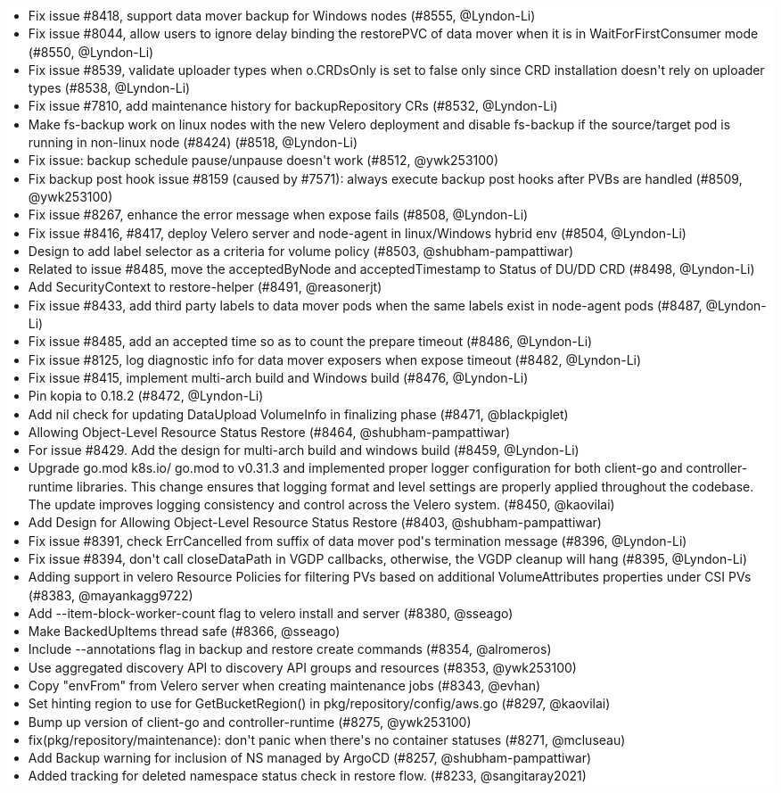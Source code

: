   * Fix issue #8418, support data mover backup for Windows nodes (#8555, @Lyndon-Li)
  * Fix issue #8044, allow users to ignore delay binding the restorePVC of data mover when it is in WaitForFirstConsumer mode (#8550, @Lyndon-Li)
  * Fix issue #8539, validate uploader types when o.CRDsOnly is set to false only since CRD installation doesn't rely on uploader types (#8538, @Lyndon-Li)
  * Fix issue #7810, add maintenance history for backupRepository CRs (#8532, @Lyndon-Li)
  * Make fs-backup work on linux nodes with the new Velero deployment and disable fs-backup if the source/target pod is running in non-linux node (#8424) (#8518, @Lyndon-Li)
  * Fix issue: backup schedule pause/unpause doesn't work (#8512, @ywk253100)
  * Fix backup post hook issue #8159 (caused by #7571): always execute backup post hooks after PVBs are handled (#8509, @ywk253100)
  * Fix issue #8267, enhance the error message when expose fails (#8508, @Lyndon-Li)
  * Fix issue #8416, #8417, deploy Velero server and node-agent in linux/Windows hybrid env (#8504, @Lyndon-Li)
  * Design to add label selector as a criteria for volume policy (#8503, @shubham-pampattiwar)
  * Related to issue #8485, move the acceptedByNode and acceptedTimestamp to Status of DU/DD CRD (#8498, @Lyndon-Li)
  * Add SecurityContext to restore-helper (#8491, @reasonerjt)
  * Fix issue #8433, add third party labels to data mover pods when the same labels exist in node-agent pods (#8487, @Lyndon-Li)
  * Fix issue #8485, add an accepted time so as to count the prepare timeout (#8486, @Lyndon-Li)
  * Fix issue #8125, log diagnostic info for data mover exposers when expose timeout (#8482, @Lyndon-Li)
  * Fix issue #8415, implement multi-arch build and Windows build (#8476, @Lyndon-Li)
  * Pin kopia to 0.18.2 (#8472, @Lyndon-Li)
  * Add nil check for updating DataUpload VolumeInfo in finalizing phase (#8471, @blackpiglet)
  * Allowing Object-Level Resource Status Restore (#8464, @shubham-pampattiwar)
  * For issue #8429. Add the design for multi-arch build and windows build (#8459, @Lyndon-Li)
  * Upgrade go.mod k8s.io/ go.mod to v0.31.3 and implemented proper logger configuration for both client-go and controller-runtime libraries. This change ensures that logging format and level settings are properly applied throughout the codebase. The update improves logging consistency and control across the Velero system. (#8450, @kaovilai)
  * Add Design for Allowing Object-Level Resource Status Restore (#8403, @shubham-pampattiwar)
  * Fix issue #8391, check ErrCancelled from suffix of data mover pod's termination message (#8396, @Lyndon-Li)
  * Fix issue #8394, don't call closeDataPath in VGDP callbacks, otherwise, the VGDP cleanup will hang (#8395, @Lyndon-Li)
  * Adding support in velero Resource Policies for filtering PVs based on additional VolumeAttributes properties under CSI PVs (#8383, @mayankagg9722)
  * Add --item-block-worker-count flag to velero install and server (#8380, @sseago)
  * Make BackedUpItems thread safe (#8366, @sseago)
  * Include --annotations flag in backup and restore create commands (#8354, @alromeros)
  * Use aggregated discovery API to discovery API groups and resources (#8353, @ywk253100)
  * Copy "envFrom" from Velero server when creating maintenance jobs (#8343, @evhan)
  * Set hinting region to use for GetBucketRegion() in pkg/repository/config/aws.go (#8297, @kaovilai)
  * Bump up version of client-go and controller-runtime (#8275, @ywk253100)
  * fix(pkg/repository/maintenance): don't panic when there's no container statuses (#8271, @mcluseau)
  * Add Backup warning for inclusion of NS managed by ArgoCD (#8257, @shubham-pampattiwar)
  * Added tracking for deleted namespace status check in restore flow. (#8233, @sangitaray2021)